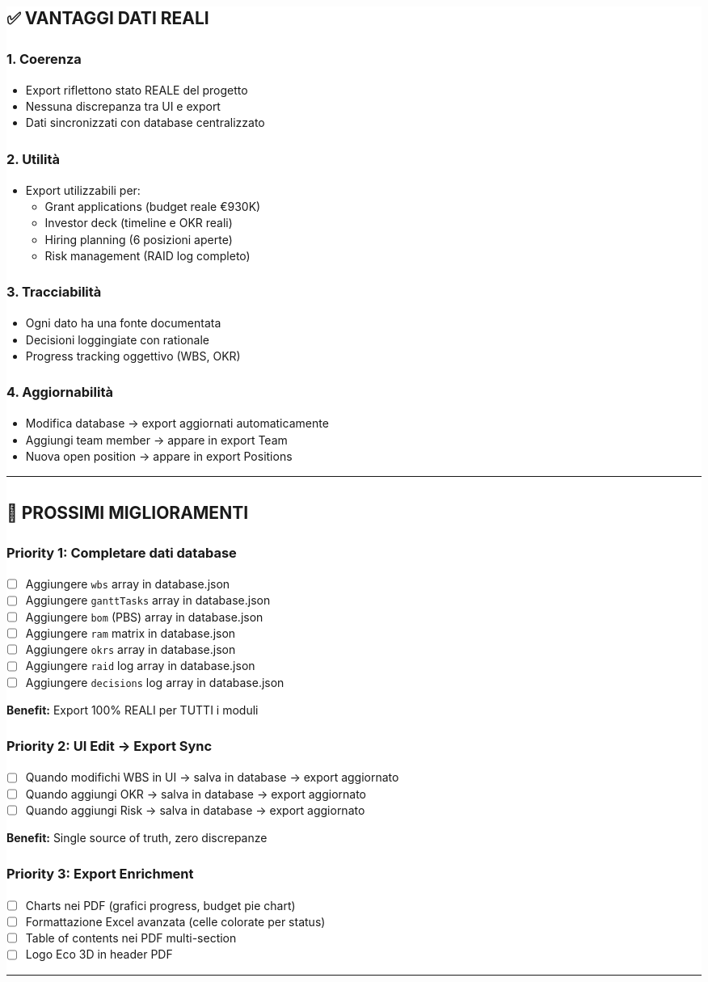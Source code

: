
## ✅ VANTAGGI DATI REALI

### **1. Coerenza**
- Export riflettono stato REALE del progetto
- Nessuna discrepanza tra UI e export
- Dati sincronizzati con database centralizzato

### **2. Utilità**
- Export utilizzabili per:
  - Grant applications (budget reale €930K)
  - Investor deck (timeline e OKR reali)
  - Hiring planning (6 posizioni aperte)
  - Risk management (RAID log completo)

### **3. Tracciabilità**
- Ogni dato ha una fonte documentata
- Decisioni loggingiate con rationale
- Progress tracking oggettivo (WBS, OKR)

### **4. Aggiornabilità**
- Modifica database → export aggiornati automaticamente
- Aggiungi team member → appare in export Team
- Nuova open position → appare in export Positions

---

## 🔄 PROSSIMI MIGLIORAMENTI

### **Priority 1: Completare dati database**
- [ ] Aggiungere `wbs` array in database.json
- [ ] Aggiungere `ganttTasks` array in database.json
- [ ] Aggiungere `bom` (PBS) array in database.json
- [ ] Aggiungere `ram` matrix in database.json
- [ ] Aggiungere `okrs` array in database.json
- [ ] Aggiungere `raid` log array in database.json
- [ ] Aggiungere `decisions` log array in database.json

**Benefit:** Export 100% REALI per TUTTI i moduli

### **Priority 2: UI Edit → Export Sync**
- [ ] Quando modifichi WBS in UI → salva in database → export aggiornato
- [ ] Quando aggiungi OKR → salva in database → export aggiornato
- [ ] Quando aggiungi Risk → salva in database → export aggiornato

**Benefit:** Single source of truth, zero discrepanze

### **Priority 3: Export Enrichment**
- [ ] Charts nei PDF (grafici progress, budget pie chart)
- [ ] Formattazione Excel avanzata (celle colorate per status)
- [ ] Table of contents nei PDF multi-section
- [ ] Logo Eco 3D in header PDF

---